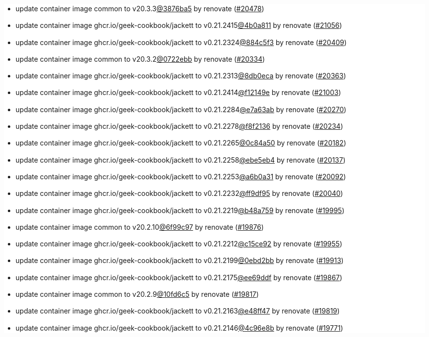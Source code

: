 - update container image common to v20.3.3[@3876ba5](https://github.com/3876ba5) by renovate ([#20478](https://github.com/truecharts/charts/issues/20478))

- update container image ghcr.io/geek-cookbook/jackett to v0.21.2415[@4b0a811](https://github.com/4b0a811) by renovate ([#21056](https://github.com/truecharts/charts/issues/21056))

- update container image ghcr.io/geek-cookbook/jackett to v0.21.2324[@884c5f3](https://github.com/884c5f3) by renovate ([#20409](https://github.com/truecharts/charts/issues/20409))

- update container image common to v20.3.2[@0722ebb](https://github.com/0722ebb) by renovate ([#20334](https://github.com/truecharts/charts/issues/20334))

- update container image ghcr.io/geek-cookbook/jackett to v0.21.2313[@8db0eca](https://github.com/8db0eca) by renovate ([#20363](https://github.com/truecharts/charts/issues/20363))

- update container image ghcr.io/geek-cookbook/jackett to v0.21.2414[@f12149e](https://github.com/f12149e) by renovate ([#21003](https://github.com/truecharts/charts/issues/21003))

- update container image ghcr.io/geek-cookbook/jackett to v0.21.2284[@e7a63ab](https://github.com/e7a63ab) by renovate ([#20270](https://github.com/truecharts/charts/issues/20270))

- update container image ghcr.io/geek-cookbook/jackett to v0.21.2278[@f8f2136](https://github.com/f8f2136) by renovate ([#20234](https://github.com/truecharts/charts/issues/20234))

- update container image ghcr.io/geek-cookbook/jackett to v0.21.2265[@0c84a50](https://github.com/0c84a50) by renovate ([#20182](https://github.com/truecharts/charts/issues/20182))

- update container image ghcr.io/geek-cookbook/jackett to v0.21.2258[@ebe5eb4](https://github.com/ebe5eb4) by renovate ([#20137](https://github.com/truecharts/charts/issues/20137))

- update container image ghcr.io/geek-cookbook/jackett to v0.21.2253[@a6b0a31](https://github.com/a6b0a31) by renovate ([#20092](https://github.com/truecharts/charts/issues/20092))

- update container image ghcr.io/geek-cookbook/jackett to v0.21.2232[@ff9df95](https://github.com/ff9df95) by renovate ([#20040](https://github.com/truecharts/charts/issues/20040))

- update container image ghcr.io/geek-cookbook/jackett to v0.21.2219[@b48a759](https://github.com/b48a759) by renovate ([#19995](https://github.com/truecharts/charts/issues/19995))

- update container image common to v20.2.10[@6f99c97](https://github.com/6f99c97) by renovate ([#19876](https://github.com/truecharts/charts/issues/19876))

- update container image ghcr.io/geek-cookbook/jackett to v0.21.2212[@c15ce92](https://github.com/c15ce92) by renovate ([#19955](https://github.com/truecharts/charts/issues/19955))

- update container image ghcr.io/geek-cookbook/jackett to v0.21.2199[@0ebd2bb](https://github.com/0ebd2bb) by renovate ([#19913](https://github.com/truecharts/charts/issues/19913))

- update container image ghcr.io/geek-cookbook/jackett to v0.21.2175[@ee69ddf](https://github.com/ee69ddf) by renovate ([#19867](https://github.com/truecharts/charts/issues/19867))

- update container image common to v20.2.9[@10fd6c5](https://github.com/10fd6c5) by renovate ([#19817](https://github.com/truecharts/charts/issues/19817))

- update container image ghcr.io/geek-cookbook/jackett to v0.21.2163[@e48ff47](https://github.com/e48ff47) by renovate ([#19819](https://github.com/truecharts/charts/issues/19819))

- update container image ghcr.io/geek-cookbook/jackett to v0.21.2146[@4c96e8b](https://github.com/4c96e8b) by renovate ([#19771](https://github.com/truecharts/charts/issues/19771))
